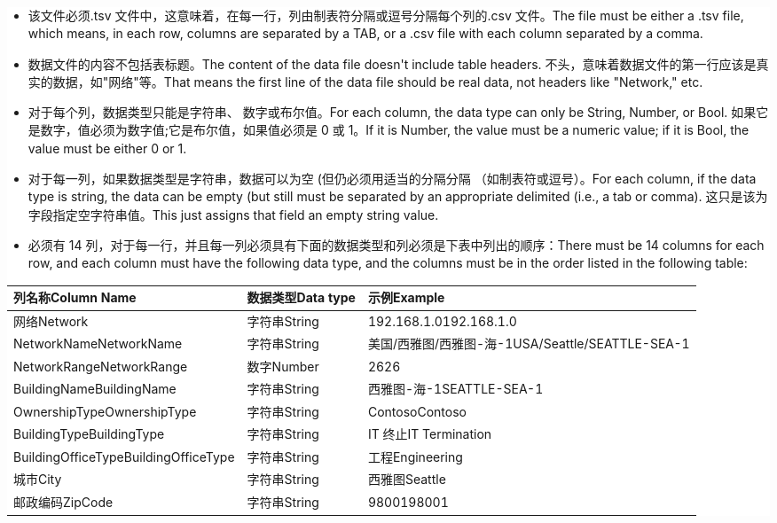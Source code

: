 - <span data-ttu-id="42c33-251">该文件必须.tsv 文件中，这意味着，在每一行，列由制表符分隔或逗号分隔每个列的.csv 文件。</span><span class="sxs-lookup"><span data-stu-id="42c33-251">The file must be either a .tsv file, which means, in each row, columns are separated by a TAB, or a .csv file with each column separated by a comma.</span></span>
    
- <span data-ttu-id="42c33-252">数据文件的内容不包括表标题。</span><span class="sxs-lookup"><span data-stu-id="42c33-252">The content of the data file doesn't include table headers.</span></span> <span data-ttu-id="42c33-253">不头，意味着数据文件的第一行应该是真实的数据，如"网络"等。</span><span class="sxs-lookup"><span data-stu-id="42c33-253">That means the first line of the data file should be real data, not headers like "Network," etc.</span></span>
    
- <span data-ttu-id="42c33-254">对于每个列，数据类型只能是字符串、 数字或布尔值。</span><span class="sxs-lookup"><span data-stu-id="42c33-254">For each column, the data type can only be String, Number, or Bool.</span></span> <span data-ttu-id="42c33-255">如果它是数字，值必须为数字值;它是布尔值，如果值必须是 0 或 1。</span><span class="sxs-lookup"><span data-stu-id="42c33-255">If it is Number, the value must be a numeric value; if it is Bool, the value must be either 0 or 1.</span></span>
    
- <span data-ttu-id="42c33-256">对于每一列，如果数据类型是字符串，数据可以为空 (但仍必须用适当的分隔分隔 （如制表符或逗号）。</span><span class="sxs-lookup"><span data-stu-id="42c33-256">For each column, if the data type is string, the data can be empty (but still must be separated by an appropriate delimited (i.e., a tab or comma).</span></span> <span data-ttu-id="42c33-257">这只是该为字段指定空字符串值。</span><span class="sxs-lookup"><span data-stu-id="42c33-257">This just assigns that field an empty string value.</span></span>
    
- <span data-ttu-id="42c33-258">必须有 14 列，对于每一行，并且每一列必须具有下面的数据类型和列必须是下表中列出的顺序：</span><span class="sxs-lookup"><span data-stu-id="42c33-258">There must be 14 columns for each row, and each column must have the following data type, and the columns must be in the order listed in the following table:</span></span>
    
|<span data-ttu-id="42c33-259">**列名称**</span><span class="sxs-lookup"><span data-stu-id="42c33-259">**Column Name**</span></span>|<span data-ttu-id="42c33-260">**数据类型**</span><span class="sxs-lookup"><span data-stu-id="42c33-260">**Data type**</span></span>|<span data-ttu-id="42c33-261">**示例**</span><span class="sxs-lookup"><span data-stu-id="42c33-261">**Example**</span></span>|
|:-----|:-----|:-----|
|<span data-ttu-id="42c33-262">网络</span><span class="sxs-lookup"><span data-stu-id="42c33-262">Network</span></span>  <br/> |<span data-ttu-id="42c33-263">字符串</span><span class="sxs-lookup"><span data-stu-id="42c33-263">String</span></span>  <br/> |<span data-ttu-id="42c33-264">192.168.1.0</span><span class="sxs-lookup"><span data-stu-id="42c33-264">192.168.1.0</span></span>  <br/> |
|<span data-ttu-id="42c33-265">NetworkName</span><span class="sxs-lookup"><span data-stu-id="42c33-265">NetworkName</span></span>  <br/> |<span data-ttu-id="42c33-266">字符串</span><span class="sxs-lookup"><span data-stu-id="42c33-266">String</span></span>  <br/> |<span data-ttu-id="42c33-267">美国/西雅图/西雅图-海-1</span><span class="sxs-lookup"><span data-stu-id="42c33-267">USA/Seattle/SEATTLE-SEA-1</span></span>  <br/> |
|<span data-ttu-id="42c33-268">NetworkRange</span><span class="sxs-lookup"><span data-stu-id="42c33-268">NetworkRange</span></span>  <br/> |<span data-ttu-id="42c33-269">数字</span><span class="sxs-lookup"><span data-stu-id="42c33-269">Number</span></span>  <br/> |<span data-ttu-id="42c33-270">26</span><span class="sxs-lookup"><span data-stu-id="42c33-270">26</span></span>  <br/> |
|<span data-ttu-id="42c33-271">BuildingName</span><span class="sxs-lookup"><span data-stu-id="42c33-271">BuildingName</span></span>  <br/> |<span data-ttu-id="42c33-272">字符串</span><span class="sxs-lookup"><span data-stu-id="42c33-272">String</span></span>  <br/> |<span data-ttu-id="42c33-273">西雅图-海-1</span><span class="sxs-lookup"><span data-stu-id="42c33-273">SEATTLE-SEA-1</span></span>  <br/> |
|<span data-ttu-id="42c33-274">OwnershipType</span><span class="sxs-lookup"><span data-stu-id="42c33-274">OwnershipType</span></span>  <br/> |<span data-ttu-id="42c33-275">字符串</span><span class="sxs-lookup"><span data-stu-id="42c33-275">String</span></span>  <br/> |<span data-ttu-id="42c33-276">Contoso</span><span class="sxs-lookup"><span data-stu-id="42c33-276">Contoso</span></span>  <br/> |
|<span data-ttu-id="42c33-277">BuildingType</span><span class="sxs-lookup"><span data-stu-id="42c33-277">BuildingType</span></span>  <br/> |<span data-ttu-id="42c33-278">字符串</span><span class="sxs-lookup"><span data-stu-id="42c33-278">String</span></span>  <br/> |<span data-ttu-id="42c33-279">IT 终止</span><span class="sxs-lookup"><span data-stu-id="42c33-279">IT Termination</span></span>  <br/> |
|<span data-ttu-id="42c33-280">BuildingOfficeType</span><span class="sxs-lookup"><span data-stu-id="42c33-280">BuildingOfficeType</span></span>  <br/> |<span data-ttu-id="42c33-281">字符串</span><span class="sxs-lookup"><span data-stu-id="42c33-281">String</span></span>  <br/> |<span data-ttu-id="42c33-282">工程</span><span class="sxs-lookup"><span data-stu-id="42c33-282">Engineering</span></span>  <br/> |
|<span data-ttu-id="42c33-283">城市</span><span class="sxs-lookup"><span data-stu-id="42c33-283">City</span></span>  <br/> |<span data-ttu-id="42c33-284">字符串</span><span class="sxs-lookup"><span data-stu-id="42c33-284">String</span></span>  <br/> |<span data-ttu-id="42c33-285">西雅图</span><span class="sxs-lookup"><span data-stu-id="42c33-285">Seattle</span></span>  <br/> |
|<span data-ttu-id="42c33-286">邮政编码</span><span class="sxs-lookup"><span data-stu-id="42c33-286">ZipCode</span></span>  <br/> |<span data-ttu-id="42c33-287">字符串</span><span class="sxs-lookup"><span data-stu-id="42c33-287">String</span></span>  <br/> |<span data-ttu-id="42c33-288">98001</span><span class="sxs-lookup"><span data-stu-id="42c33-288">98001</span></span>  <br/> |